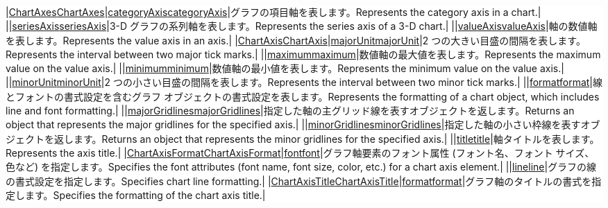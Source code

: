 |[<span data-ttu-id="f9c05-163">ChartAxes</span><span class="sxs-lookup"><span data-stu-id="f9c05-163">ChartAxes</span></span>](/javascript/api/excel/excel.chartaxes)|[<span data-ttu-id="f9c05-164">categoryAxis</span><span class="sxs-lookup"><span data-stu-id="f9c05-164">categoryAxis</span></span>](/javascript/api/excel/excel.chartaxes#categoryaxis)|<span data-ttu-id="f9c05-165">グラフの項目軸を表します。</span><span class="sxs-lookup"><span data-stu-id="f9c05-165">Represents the category axis in a chart.</span></span>|
||[<span data-ttu-id="f9c05-166">seriesAxis</span><span class="sxs-lookup"><span data-stu-id="f9c05-166">seriesAxis</span></span>](/javascript/api/excel/excel.chartaxes#seriesaxis)|<span data-ttu-id="f9c05-167">3-D グラフの系列軸を表します。</span><span class="sxs-lookup"><span data-stu-id="f9c05-167">Represents the series axis of a 3-D chart.</span></span>|
||[<span data-ttu-id="f9c05-168">valueAxis</span><span class="sxs-lookup"><span data-stu-id="f9c05-168">valueAxis</span></span>](/javascript/api/excel/excel.chartaxes#valueaxis)|<span data-ttu-id="f9c05-169">軸の数値軸を表します。</span><span class="sxs-lookup"><span data-stu-id="f9c05-169">Represents the value axis in an axis.</span></span>|
|[<span data-ttu-id="f9c05-170">ChartAxis</span><span class="sxs-lookup"><span data-stu-id="f9c05-170">ChartAxis</span></span>](/javascript/api/excel/excel.chartaxis)|[<span data-ttu-id="f9c05-171">majorUnit</span><span class="sxs-lookup"><span data-stu-id="f9c05-171">majorUnit</span></span>](/javascript/api/excel/excel.chartaxis#majorunit)|<span data-ttu-id="f9c05-172">2 つの大きい目盛の間隔を表します。</span><span class="sxs-lookup"><span data-stu-id="f9c05-172">Represents the interval between two major tick marks.</span></span>|
||[<span data-ttu-id="f9c05-173">maximum</span><span class="sxs-lookup"><span data-stu-id="f9c05-173">maximum</span></span>](/javascript/api/excel/excel.chartaxis#maximum)|<span data-ttu-id="f9c05-174">数値軸の最大値を表します。</span><span class="sxs-lookup"><span data-stu-id="f9c05-174">Represents the maximum value on the value axis.</span></span>|
||[<span data-ttu-id="f9c05-175">minimum</span><span class="sxs-lookup"><span data-stu-id="f9c05-175">minimum</span></span>](/javascript/api/excel/excel.chartaxis#minimum)|<span data-ttu-id="f9c05-176">数値軸の最小値を表します。</span><span class="sxs-lookup"><span data-stu-id="f9c05-176">Represents the minimum value on the value axis.</span></span>|
||[<span data-ttu-id="f9c05-177">minorUnit</span><span class="sxs-lookup"><span data-stu-id="f9c05-177">minorUnit</span></span>](/javascript/api/excel/excel.chartaxis#minorunit)|<span data-ttu-id="f9c05-178">2 つの小さい目盛の間隔を表します。</span><span class="sxs-lookup"><span data-stu-id="f9c05-178">Represents the interval between two minor tick marks.</span></span>|
||[<span data-ttu-id="f9c05-179">format</span><span class="sxs-lookup"><span data-stu-id="f9c05-179">format</span></span>](/javascript/api/excel/excel.chartaxis#format)|<span data-ttu-id="f9c05-180">線とフォントの書式設定を含むグラフ オブジェクトの書式設定を表します。</span><span class="sxs-lookup"><span data-stu-id="f9c05-180">Represents the formatting of a chart object, which includes line and font formatting.</span></span>|
||[<span data-ttu-id="f9c05-181">majorGridlines</span><span class="sxs-lookup"><span data-stu-id="f9c05-181">majorGridlines</span></span>](/javascript/api/excel/excel.chartaxis#majorgridlines)|<span data-ttu-id="f9c05-182">指定した軸の主グリッド線を表すオブジェクトを返します。</span><span class="sxs-lookup"><span data-stu-id="f9c05-182">Returns an object that represents the major gridlines for the specified axis.</span></span>|
||[<span data-ttu-id="f9c05-183">minorGridlines</span><span class="sxs-lookup"><span data-stu-id="f9c05-183">minorGridlines</span></span>](/javascript/api/excel/excel.chartaxis#minorgridlines)|<span data-ttu-id="f9c05-184">指定した軸の小さい枠線を表すオブジェクトを返します。</span><span class="sxs-lookup"><span data-stu-id="f9c05-184">Returns an object that represents the minor gridlines for the specified axis.</span></span>|
||[<span data-ttu-id="f9c05-185">title</span><span class="sxs-lookup"><span data-stu-id="f9c05-185">title</span></span>](/javascript/api/excel/excel.chartaxis#title)|<span data-ttu-id="f9c05-186">軸タイトルを表します。</span><span class="sxs-lookup"><span data-stu-id="f9c05-186">Represents the axis title.</span></span>|
|[<span data-ttu-id="f9c05-187">ChartAxisFormat</span><span class="sxs-lookup"><span data-stu-id="f9c05-187">ChartAxisFormat</span></span>](/javascript/api/excel/excel.chartaxisformat)|[<span data-ttu-id="f9c05-188">font</span><span class="sxs-lookup"><span data-stu-id="f9c05-188">font</span></span>](/javascript/api/excel/excel.chartaxisformat#font)|<span data-ttu-id="f9c05-189">グラフ軸要素のフォント属性 (フォント名、フォント サイズ、色など) を指定します。</span><span class="sxs-lookup"><span data-stu-id="f9c05-189">Specifies the font attributes (font name, font size, color, etc.) for a chart axis element.</span></span>|
||[<span data-ttu-id="f9c05-190">line</span><span class="sxs-lookup"><span data-stu-id="f9c05-190">line</span></span>](/javascript/api/excel/excel.chartaxisformat#line)|<span data-ttu-id="f9c05-191">グラフの線の書式設定を指定します。</span><span class="sxs-lookup"><span data-stu-id="f9c05-191">Specifies chart line formatting.</span></span>|
|[<span data-ttu-id="f9c05-192">ChartAxisTitle</span><span class="sxs-lookup"><span data-stu-id="f9c05-192">ChartAxisTitle</span></span>](/javascript/api/excel/excel.chartaxistitle)|[<span data-ttu-id="f9c05-193">format</span><span class="sxs-lookup"><span data-stu-id="f9c05-193">format</span></span>](/javascript/api/excel/excel.chartaxistitle#format)|<span data-ttu-id="f9c05-194">グラフ軸のタイトルの書式を指定します。</span><span class="sxs-lookup"><span data-stu-id="f9c05-194">Specifies the formatting of the chart axis title.</span></span>|